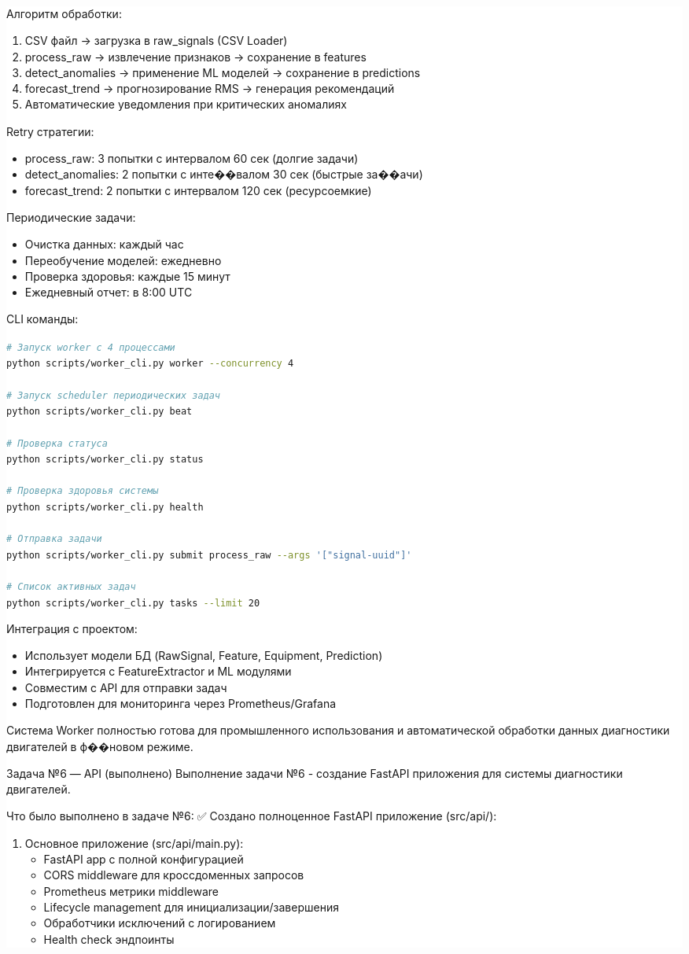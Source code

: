 Алгоритм обработки:
1. CSV файл → загрузка в raw_signals (CSV Loader)
2. process_raw → извлечение признаков → сохранение в features
3. detect_anomalies → применение ML моделей → сохранение в predictions
4. forecast_trend → прогнозирование RMS → генерация рекомендаций
5. Автоматические уведомления при критических аномалиях

Retry стратегии:
- process_raw: 3 попытки с интервалом 60 сек (долгие задачи)
- detect_anomalies: 2 попытки с инте��валом 30 сек (быстрые за��ачи)
- forecast_trend: 2 попытки с интервалом 120 сек (ресурсоемкие)

Периодические задачи:
- Очистка данных: каждый час
- Переобучение моделей: ежедневно
- Проверка здоровья: каждые 15 минут
- Ежедневный отчет: в 8:00 UTC

CLI команды:
```bash
# Запуск worker с 4 процессами
python scripts/worker_cli.py worker --concurrency 4

# Запуск scheduler периодических задач
python scripts/worker_cli.py beat

# Проверка статуса
python scripts/worker_cli.py status

# Проверка здоровья системы
python scripts/worker_cli.py health

# Отправка задачи
python scripts/worker_cli.py submit process_raw --args '["signal-uuid"]'

# Список активных задач
python scripts/worker_cli.py tasks --limit 20
```

Интеграция с проектом:
- Использует модели БД (RawSignal, Feature, Equipment, Prediction)
- Интегрируется с FeatureExtractor и ML модулями
- Совместим с API для отправки задач
- Подготовлен для мониторинга через Prometheus/Grafana

Система Worker полностью готова для промышленного использования и автоматической обработки данных диагностики двигателей в ф��новом режиме.

Задача №6 — API (выполнено)
Выполнение задачи №6 - создание FastAPI приложения для системы диагностики двигателей.

Что было выполнено в задаче №6:
✅ Создано полноценное FastAPI приложение (src/api/):

1. Основное приложение (src/api/main.py):
   - FastAPI app с полной конфигурацией
   - CORS middleware для кроссдоменных запросов
   - Prometheus метрики middleware
   - Lifecycle management для инициализации/завершения
   - Обработчики исключений с логированием
   - Health check эндпоинты
